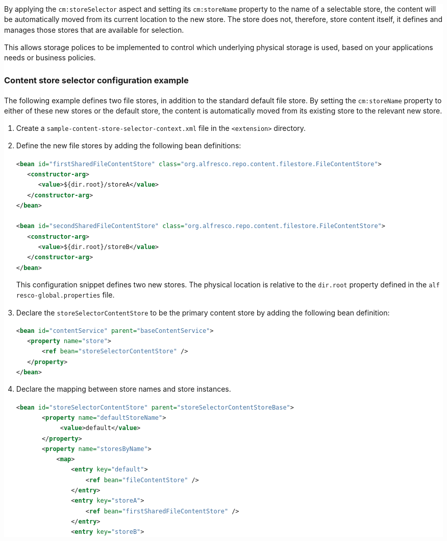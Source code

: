 By applying the `cm:storeSelector` aspect and setting its `cm:storeName` property to the name of a selectable store, 
the content will be automatically moved from its current location to the new store. The store does not, therefore, 
store content itself, it defines and manages those stores that are available for selection.

This allows storage polices to be implemented to control which underlying physical storage is used, based on your 
applications needs or business policies.

### Content store selector configuration example

The following example defines two file stores, in addition to the standard default file store. By setting the 
`cm:storeName` property to either of these new stores or the default store, the content is automatically moved from 
its existing store to the relevant new store.

1.  Create a `sample-content-store-selector-context.xml` file in the `<extension>` directory.

2.  Define the new file stores by adding the following bean definitions:

    ```xml
    <bean id="firstSharedFileContentStore" class="org.alfresco.repo.content.filestore.FileContentStore">
       <constructor-arg>
          <value>${dir.root}/storeA</value>
       </constructor-arg>
    </bean>
    
    <bean id="secondSharedFileContentStore" class="org.alfresco.repo.content.filestore.FileContentStore">
       <constructor-arg>
          <value>${dir.root}/storeB</value>
       </constructor-arg>
    </bean>
    ```

    This configuration snippet defines two new stores. The physical location is relative to the `dir.root` property defined in the `alfresco-global.properties` file.

3.  Declare the `storeSelectorContentStore` to be the primary content store by adding the following bean definition:

    ```xml
    <bean id="contentService" parent="baseContentService">
       <property name="store">
           <ref bean="storeSelectorContentStore" />
       </property>
    </bean>
    ```

4.  Declare the mapping between store names and store instances.

    ```xml
    <bean id="storeSelectorContentStore" parent="storeSelectorContentStoreBase">
           <property name="defaultStoreName">
                <value>default</value>
           </property>
           <property name="storesByName">
               <map>
                   <entry key="default">
                       <ref bean="fileContentStore" />
                   </entry>
                   <entry key="storeA">
                       <ref bean="firstSharedFileContentStore" />
                   </entry>
                   <entry key="storeB">